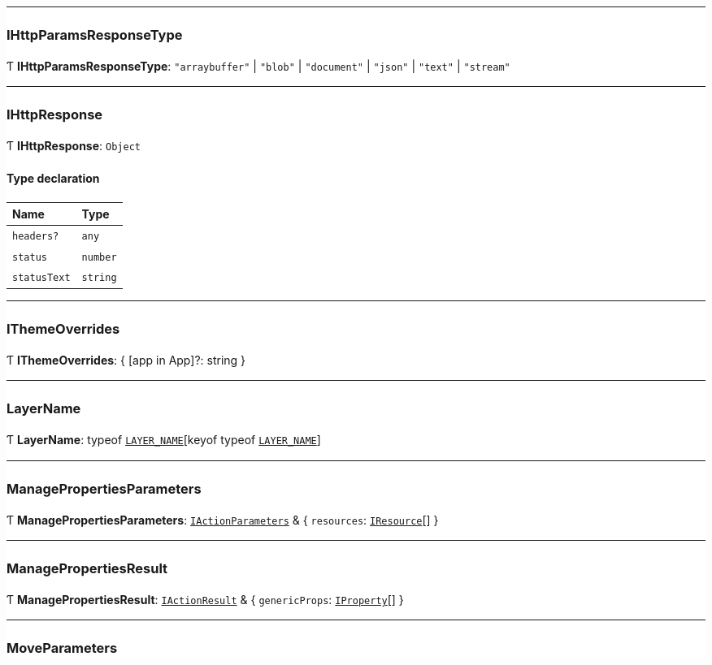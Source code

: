 ___

### IHttpParamsResponseType

Ƭ **IHttpParamsResponseType**: ``"arraybuffer"`` \| ``"blob"`` \| ``"document"`` \| ``"json"`` \| ``"text"`` \| ``"stream"``

___

### IHttpResponse

Ƭ **IHttpResponse**: `Object`

#### Type declaration

| Name | Type |
| :------ | :------ |
| `headers?` | `any` |
| `status` | `number` |
| `statusText` | `string` |

___

### IThemeOverrides

Ƭ **IThemeOverrides**: { [app in App]?: string }

___

### LayerName

Ƭ **LayerName**: typeof [`LAYER_NAME`](modules.md#layer_name)[keyof typeof [`LAYER_NAME`](modules.md#layer_name)]

___

### ManagePropertiesParameters

Ƭ **ManagePropertiesParameters**: [`IActionParameters`](interfaces/IActionParameters.md) & { `resources`: [`IResource`](interfaces/IResource.md)[]  }

___

### ManagePropertiesResult

Ƭ **ManagePropertiesResult**: [`IActionResult`](interfaces/IActionResult.md) & { `genericProps`: [`IProperty`](interfaces/IProperty.md)[]  }

___

### MoveParameters

